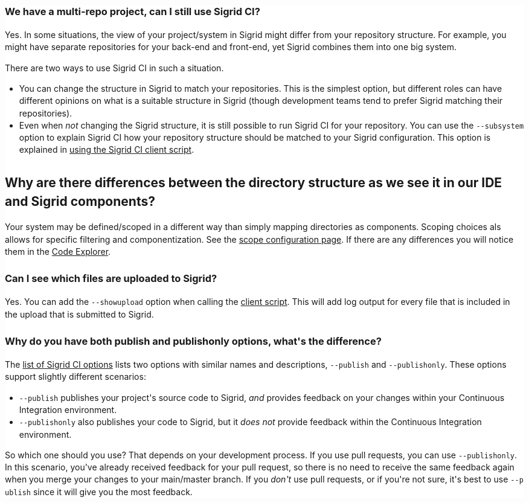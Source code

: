 ### We have a multi-repo project, can I still use Sigrid CI?

Yes. In some situations, the view of your project/system in Sigrid might differ from your repository structure. For example, you might have separate repositories for your back-end and front-end, yet Sigrid combines them into one big system. 

There are two ways to use Sigrid CI in such a situation. 

- You can change the structure in Sigrid to match your repositories. This is the simplest option, but different roles
  can have different opinions on what is a suitable structure in Sigrid (though development teams tend to prefer Sigrid
  matching their repositories).
- Even when *not* changing the Sigrid structure, it is still possible to run Sigrid CI for your repository. You can use
  the `--subsystem` option to explain Sigrid CI how your repository structure should be matched to your Sigrid
  configuration. This option is explained in [using the Sigrid CI client script](../reference/client-script-usage.md).

## Why are there differences between the directory structure as we see it in our IDE and Sigrid components?

Your system may be defined/scoped in a different way than simply mapping directories as components. Scoping choices als allows for specific filtering and componentization. See the [scope configuration page](../reference/analysis-scope-configuration.md). If there are any differences you will notice them in the [Code Explorer](../capabilities/system-code-explorer.md#different-views-directory-or-component-structure).

### Can I see which files are uploaded to Sigrid?

Yes. You can add the `--showupload` option when calling the [client script](../reference/client-script-usage.md). This will add log output for every file that is included in the upload that is submitted to Sigrid.

### Why do you have both publish and publishonly options, what's the difference?

The [list of Sigrid CI options](../reference/client-script-usage.md) lists two options with similar names and descriptions, `--publish` and `--publishonly`. These options support slightly different scenarios:

- `--publish` publishes your project's source code to Sigrid, *and* provides feedback on your changes within your Continuous Integration environment.
- `--publishonly` also publishes your code to Sigrid, but it *does not* provide feedback within the Continuous Integration environment.

So which one should you use? That depends on your development process. If you use pull requests, you can use `--publishonly`. In this scenario, you've already received feedback for your pull request, so there is no need to receive the same feedback again when you merge your changes to your main/master branch. If you *don't* use pull requests, or if you're not sure, it's best to use `--publish` since it will give you the most feedback.
